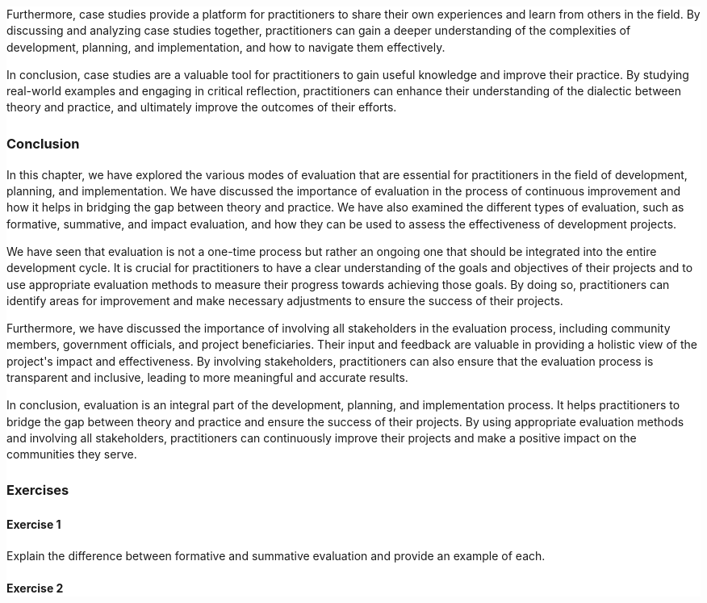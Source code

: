 

Furthermore, case studies provide a platform for practitioners to share their own experiences and learn from others in the field. By discussing and analyzing case studies together, practitioners can gain a deeper understanding of the complexities of development, planning, and implementation, and how to navigate them effectively.



In conclusion, case studies are a valuable tool for practitioners to gain useful knowledge and improve their practice. By studying real-world examples and engaging in critical reflection, practitioners can enhance their understanding of the dialectic between theory and practice, and ultimately improve the outcomes of their efforts. 





### Conclusion

In this chapter, we have explored the various modes of evaluation that are essential for practitioners in the field of development, planning, and implementation. We have discussed the importance of evaluation in the process of continuous improvement and how it helps in bridging the gap between theory and practice. We have also examined the different types of evaluation, such as formative, summative, and impact evaluation, and how they can be used to assess the effectiveness of development projects.



We have seen that evaluation is not a one-time process but rather an ongoing one that should be integrated into the entire development cycle. It is crucial for practitioners to have a clear understanding of the goals and objectives of their projects and to use appropriate evaluation methods to measure their progress towards achieving those goals. By doing so, practitioners can identify areas for improvement and make necessary adjustments to ensure the success of their projects.



Furthermore, we have discussed the importance of involving all stakeholders in the evaluation process, including community members, government officials, and project beneficiaries. Their input and feedback are valuable in providing a holistic view of the project's impact and effectiveness. By involving stakeholders, practitioners can also ensure that the evaluation process is transparent and inclusive, leading to more meaningful and accurate results.



In conclusion, evaluation is an integral part of the development, planning, and implementation process. It helps practitioners to bridge the gap between theory and practice and ensure the success of their projects. By using appropriate evaluation methods and involving all stakeholders, practitioners can continuously improve their projects and make a positive impact on the communities they serve.



### Exercises

#### Exercise 1

Explain the difference between formative and summative evaluation and provide an example of each.



#### Exercise 2
